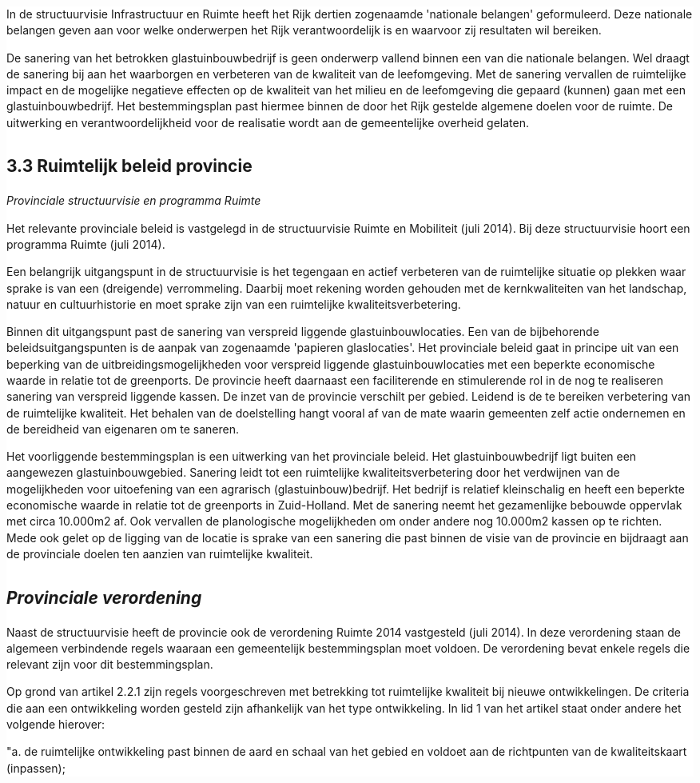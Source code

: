 In de structuurvisie Infrastructuur en Ruimte heeft het Rijk dertien zogenaamde 'nationale belangen' geformuleerd. Deze nationale belangen geven aan voor welke onderwerpen het Rijk verantwoordelijk is en waarvoor zij resultaten wil bereiken.

De sanering van het betrokken glastuinbouwbedrijf is geen onderwerp vallend binnen een van die nationale belangen. Wel draagt de sanering bij aan het waarborgen en verbeteren van de kwaliteit van de leefomgeving. Met de sanering vervallen de ruimtelijke impact en de mogelijke negatieve effecten op de kwaliteit van het milieu en de leefomgeving die gepaard (kunnen) gaan met een glastuinbouwbedrijf. Het bestemmingsplan past hiermee binnen de door het Rijk gestelde algemene doelen voor de ruimte. De uitwerking en verantwoordelijkheid voor de realisatie wordt aan de gemeentelijke overheid gelaten.

## 3.3 Ruimtelijk beleid provincie

*Provinciale structuurvisie en programma Ruimte*

Het relevante provinciale beleid is vastgelegd in de structuurvisie Ruimte en Mobiliteit (juli 2014). Bij deze structuurvisie hoort een programma Ruimte (juli 2014).

Een belangrijk uitgangspunt in de structuurvisie is het tegengaan en actief verbeteren van de ruimtelijke situatie op plekken waar sprake is van een (dreigende) verrommeling. Daarbij moet rekening worden gehouden met de kernkwaliteiten van het landschap, natuur en cultuurhistorie en moet sprake zijn van een ruimtelijke kwaliteitsverbetering.

Binnen dit uitgangspunt past de sanering van verspreid liggende glastuinbouwlocaties. Een van de bijbehorende beleidsuitgangspunten is de aanpak van zogenaamde 'papieren glaslocaties'. Het provinciale beleid gaat in principe uit van een beperking van de uitbreidingsmogelijkheden voor verspreid liggende glastuinbouwlocaties met een beperkte economische waarde in relatie tot de greenports. De provincie heeft daarnaast een faciliterende en stimulerende rol in de nog te realiseren sanering van verspreid liggende kassen. De inzet van de provincie verschilt per gebied. Leidend is de te bereiken verbetering van de ruimtelijke kwaliteit. Het behalen van de doelstelling hangt vooral af van de mate waarin gemeenten zelf actie ondernemen en de bereidheid van eigenaren om te saneren.

Het voorliggende bestemmingsplan is een uitwerking van het provinciale beleid. Het glastuinbouwbedrijf ligt buiten een aangewezen glastuinbouwgebied. Sanering leidt tot een ruimtelijke kwaliteitsverbetering door het verdwijnen van de mogelijkheden voor uitoefening van een agrarisch (glastuinbouw)bedrijf. Het bedrijf is relatief kleinschalig en heeft een beperkte economische waarde in relatie tot de greenports in Zuid-Holland. Met de sanering neemt het gezamenlijke bebouwde oppervlak met circa 10.000m2 af. Ook vervallen de planologische mogelijkheden om onder andere nog 10.000m2 kassen op te richten. Mede ook gelet op de ligging van de locatie is sprake van een sanering die past binnen de visie van de provincie en bijdraagt aan de provinciale doelen ten aanzien van ruimtelijke kwaliteit.

## *Provinciale verordening*

Naast de structuurvisie heeft de provincie ook de verordening Ruimte 2014 vastgesteld (juli 2014). In deze verordening staan de algemeen verbindende regels waaraan een gemeentelijk bestemmingsplan moet voldoen. De verordening bevat enkele regels die relevant zijn voor dit bestemmingsplan.

Op grond van artikel 2.2.1 zijn regels voorgeschreven met betrekking tot ruimtelijke kwaliteit bij nieuwe ontwikkelingen. De criteria die aan een ontwikkeling worden gesteld zijn afhankelijk van het type ontwikkeling. In lid 1 van het artikel staat onder andere het volgende hierover:

"a. de ruimtelijke ontwikkeling past binnen de aard en schaal van het gebied en voldoet aan de richtpunten van de kwaliteitskaart (inpassen);
